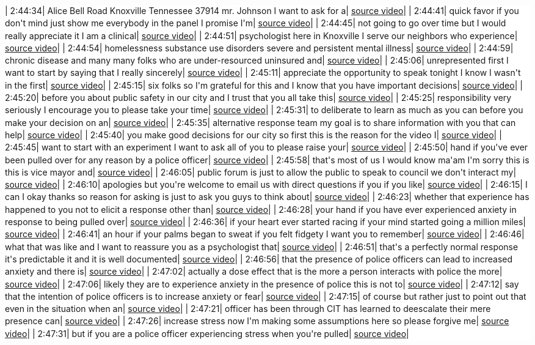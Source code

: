| 2:44:34| Alice Bell Road Knoxville Tennessee 37914 mr. Johnson I want to ask for a| [source video](https://archive.org/details/city-council-ws-r-3877-200723?start=9874)|
| 2:44:41| quick favor if you don't mind just show me everybody in the panel I promise I'm| [source video](https://archive.org/details/city-council-ws-r-3877-200723?start=9881)|
| 2:44:45| not going to go over time but I would really appreciate it I am a clinical| [source video](https://archive.org/details/city-council-ws-r-3877-200723?start=9885)|
| 2:44:51| psychologist here in Knoxville I serve our neighbors who experience| [source video](https://archive.org/details/city-council-ws-r-3877-200723?start=9891)|
| 2:44:54| homelessness substance use disorders severe and persistent mental illness| [source video](https://archive.org/details/city-council-ws-r-3877-200723?start=9894)|
| 2:44:59| chronic disease and many many folks who are under-resourced uninsured and| [source video](https://archive.org/details/city-council-ws-r-3877-200723?start=9899)|
| 2:45:06| unrepresented first I want to start by saying that I really sincerely| [source video](https://archive.org/details/city-council-ws-r-3877-200723?start=9906)|
| 2:45:11| appreciate the opportunity to speak tonight I know I wasn't in the first| [source video](https://archive.org/details/city-council-ws-r-3877-200723?start=9911)|
| 2:45:15| six folks so I'm grateful for this and I know that you have important decisions| [source video](https://archive.org/details/city-council-ws-r-3877-200723?start=9915)|
| 2:45:20| before you about public safety in our city and I trust that you all take this| [source video](https://archive.org/details/city-council-ws-r-3877-200723?start=9920)|
| 2:45:25| responsibility very seriously I encourage you to please take your time| [source video](https://archive.org/details/city-council-ws-r-3877-200723?start=9925)|
| 2:45:31| to deliberate to learn as much as you can before you make your decision on an| [source video](https://archive.org/details/city-council-ws-r-3877-200723?start=9931)|
| 2:45:35| alternative response team my goal is to share information with you that can help| [source video](https://archive.org/details/city-council-ws-r-3877-200723?start=9935)|
| 2:45:40| you make good decisions for our city so first this is the reason for the video I| [source video](https://archive.org/details/city-council-ws-r-3877-200723?start=9940)|
| 2:45:45| want to start with an experiment I want to ask all of you to please raise your| [source video](https://archive.org/details/city-council-ws-r-3877-200723?start=9945)|
| 2:45:50| hand if you've ever been pulled over for any reason by a police officer| [source video](https://archive.org/details/city-council-ws-r-3877-200723?start=9950)|
| 2:45:58| that's most of us I would know ma'am I'm sorry this is this is vice mayor and| [source video](https://archive.org/details/city-council-ws-r-3877-200723?start=9958)|
| 2:46:05| public forum is just to allow the public to speak to council we don't interact my| [source video](https://archive.org/details/city-council-ws-r-3877-200723?start=9965)|
| 2:46:10| apologies but you're welcome to email us with direct questions if you if you like| [source video](https://archive.org/details/city-council-ws-r-3877-200723?start=9970)|
| 2:46:15| I can I okay thanks so reason for asking is just to ask you guys to think about| [source video](https://archive.org/details/city-council-ws-r-3877-200723?start=9975)|
| 2:46:23| whether that experience has happened to you not to elicit a response other than| [source video](https://archive.org/details/city-council-ws-r-3877-200723?start=9983)|
| 2:46:28| your hand if you have ever experienced anxiety in response to being pulled over| [source video](https://archive.org/details/city-council-ws-r-3877-200723?start=9988)|
| 2:46:36| if your heart ever started racing if your mind started going a million miles| [source video](https://archive.org/details/city-council-ws-r-3877-200723?start=9996)|
| 2:46:41| an hour if your palms began to sweat if you felt fidgety I want you to remember| [source video](https://archive.org/details/city-council-ws-r-3877-200723?start=10001)|
| 2:46:46| what that was like and I want to reassure you as a psychologist that| [source video](https://archive.org/details/city-council-ws-r-3877-200723?start=10006)|
| 2:46:51| that's a perfectly normal response it's predictable it and it is well documented| [source video](https://archive.org/details/city-council-ws-r-3877-200723?start=10011)|
| 2:46:56| that the presence of police officers can lead to increased anxiety and there is| [source video](https://archive.org/details/city-council-ws-r-3877-200723?start=10016)|
| 2:47:02| actually a dose effect that is the more a person interacts with police the more| [source video](https://archive.org/details/city-council-ws-r-3877-200723?start=10022)|
| 2:47:06| likely they are to experience anxiety in the presence of police this is not to| [source video](https://archive.org/details/city-council-ws-r-3877-200723?start=10026)|
| 2:47:12| say that the intention of police officers is to increase anxiety or fear| [source video](https://archive.org/details/city-council-ws-r-3877-200723?start=10032)|
| 2:47:15| of course but rather just to point out that even in the situation when an| [source video](https://archive.org/details/city-council-ws-r-3877-200723?start=10035)|
| 2:47:21| officer has been through CIT has learned to deescalate their mere presence can| [source video](https://archive.org/details/city-council-ws-r-3877-200723?start=10041)|
| 2:47:26| increase stress now I'm making some assumptions here so please forgive me| [source video](https://archive.org/details/city-council-ws-r-3877-200723?start=10046)|
| 2:47:31| but if you are a police officer experiencing stress when you're pulled| [source video](https://archive.org/details/city-council-ws-r-3877-200723?start=10051)|